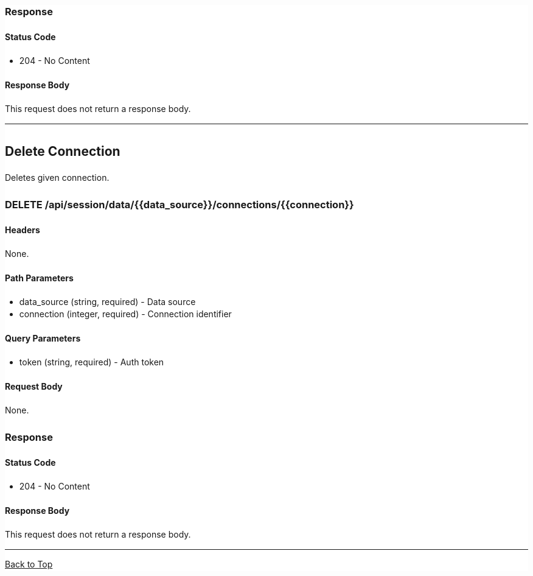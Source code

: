 ### Response

#### Status Code

- 204 - No Content

#### Response Body

This request does not return a response body.

---

## Delete Connection

Deletes given connection.


### DELETE /api/session/data/{{data_source}}/connections/{{connection}}

#### Headers

None.

#### Path Parameters

- data_source (string, required) - Data source
- connection (integer, required) - Connection identifier

#### Query Parameters

- token (string, required) - Auth token

#### Request Body

None.

### Response

#### Status Code

- 204 - No Content

#### Response Body

This request does not return a response body.

---

[Back to Top](#connections)